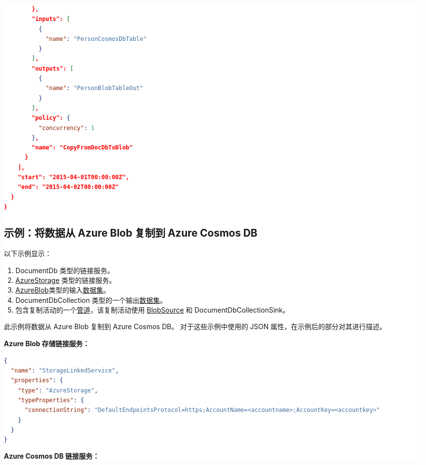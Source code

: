 ```JSON
        },
        "inputs": [
          {
            "name": "PersonCosmosDbTable"
          }
        ],
        "outputs": [
          {
            "name": "PersonBlobTableOut"
          }
        ],
        "policy": {
          "concurrency": 1
        },
        "name": "CopyFromDocDbToBlob"
      }
    ],
    "start": "2015-04-01T00:00:00Z",
    "end": "2015-04-02T00:00:00Z"
  }
}
```
## <a name="example-copy-data-from-azure-blob-to-azure-cosmos-db"></a>示例：将数据从 Azure Blob 复制到 Azure Cosmos DB
以下示例显示：

1. DocumentDb 类型的链接服务。
2. [AzureStorage](data-factory-azure-blob-connector.md#linked-service-properties) 类型的链接服务。
3. [AzureBlob](data-factory-azure-blob-connector.md#dataset-properties)类型的输入[数据集](data-factory-create-datasets.md)。
4. DocumentDbCollection 类型的一个输出[数据集](data-factory-create-datasets.md)。
5. 包含复制活动的一个[管道](data-factory-create-pipelines.md)，该复制活动使用 [BlobSource](data-factory-azure-blob-connector.md#copy-activity-properties) 和 DocumentDbCollectionSink。

此示例将数据从 Azure Blob 复制到 Azure Cosmos DB。 对于这些示例中使用的 JSON 属性，在示例后的部分对其进行描述。

**Azure Blob 存储链接服务：**

```JSON
{
  "name": "StorageLinkedService",
  "properties": {
    "type": "AzureStorage",
    "typeProperties": {
      "connectionString": "DefaultEndpointsProtocol=https;AccountName=<accountname>;AccountKey=<accountkey>"
    }
  }
}
```
**Azure Cosmos DB 链接服务：**
